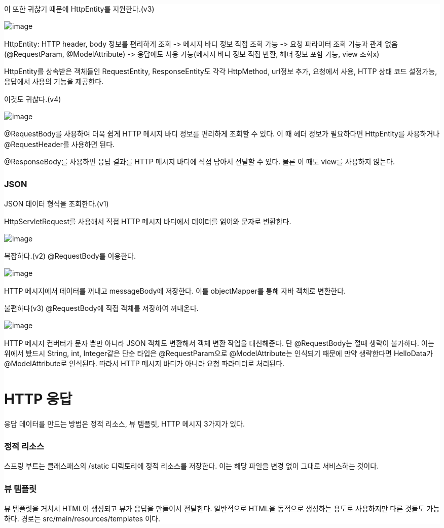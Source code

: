 이 또한 귀찮기 때문에 HttpEntity를 지원한다.(v3)

![image](https://github.com/ManchanTime/TrashBoys/assets/127479677/71dd108d-2af8-4387-9c7d-4d5cf6e511e8)

HttpEntity: HTTP header, body 정보를 편리하게 조회
-> 메시지 바디 정보 직접 조회 가능
-> 요청 파라미터 조회 기능과 관계 없음(@RequestParam, @ModelAttribute)
-> 응답에도 사용 가능(메시지 바디 정보 직접 반환, 헤더 정보 포함 가능, view 조회x)

HttpEntity를 상속받은 객체들인 RequestEntity, ResponseEntity도 각각 HttpMethod, url정보 추가, 요청에서 사용, HTTP 상태 코드 설정가능, 응답에서 사용의 기능을 제공한다.

이것도 귀찮다.(v4)

![image](https://github.com/ManchanTime/TrashBoys/assets/127479677/28f9cdd3-40f7-4e8f-a36f-b51ae70f2c0d)

@RequestBody를 사용하여 더욱 쉽게 HTTP 메시지 바디 정보를 편리하게 조회할 수 있다.
이 때 헤더 정보가 필요하다면 HttpEntity를 사용하거나 @RequestHeader를 사용하면 된다.

@ResponseBody를 사용하면 응답 결과를 HTTP 메시지 바디에 직접 담아서 전달할 수 있다. 물론 이 때도 view를 사용하지 않는다.

### JSON
JSON 데이터 형식을 조회한다.(v1)

HttpServletRequest를 사용해서 직접 HTTP 메시지 바디에서 데이터를 읽어와 문자로 변환한다.

![image](https://github.com/ManchanTime/TrashBoys/assets/127479677/5df7d4ed-5f38-4a93-bf13-8054a32da584)

복잡하다.(v2)
@RequestBody를 이용한다.

![image](https://github.com/ManchanTime/TrashBoys/assets/127479677/b8c4715b-ca06-489d-85fc-44420f99c7b7)

HTTP 메시지에서 데이터를 꺼내고 messageBody에 저장한다. 이를 objectMapper를 통해 자바 객체로 변환한다.

불편하다(v3)
@RequestBody에 직접 객체를 저장하여 꺼내온다.

![image](https://github.com/ManchanTime/TrashBoys/assets/127479677/aa982135-6657-4ce1-9696-bc045bdba0a8)

HTTP 메시지 컨버터가 문자 뿐만 아니라 JSON 객체도 변환해서 객체 변환 작업을 대신해준다.
단 @RequestBody는 절때 생략이 불가하다. 이는 위에서 봤드시 String, int, Integer같은 단순 타입은 @RequestParam으로
@ModelAttribute는 인식되기 때문에 만약 생략한다면 HelloData가 @ModelAttribute로 인식된다.
따라서 HTTP 메시지 바디가 아니라 요청 파라미터로 처리된다.

# HTTP 응답
응답 데이터를 만드는 방법은 정적 리소스, 뷰 템플릿, HTTP 메시지 3가지가 있다.

### 정적 리소스
스프링 부트는 클래스패스의 /static 디렉토리에 정적 리소스를 저장한다. 이는 해당 파일을 변경 없이 그대로 서비스하는 것이다.

### 뷰 템플릿
뷰 템플릿을 거쳐서 HTML이 생성되고 뷰가 응답을 만들어서 전달한다.
일반적으로 HTML을 동적으로 생성하는 용도로 사용하지만 다른 것들도 가능하다.
경로는 src/main/resources/templates 이다.
